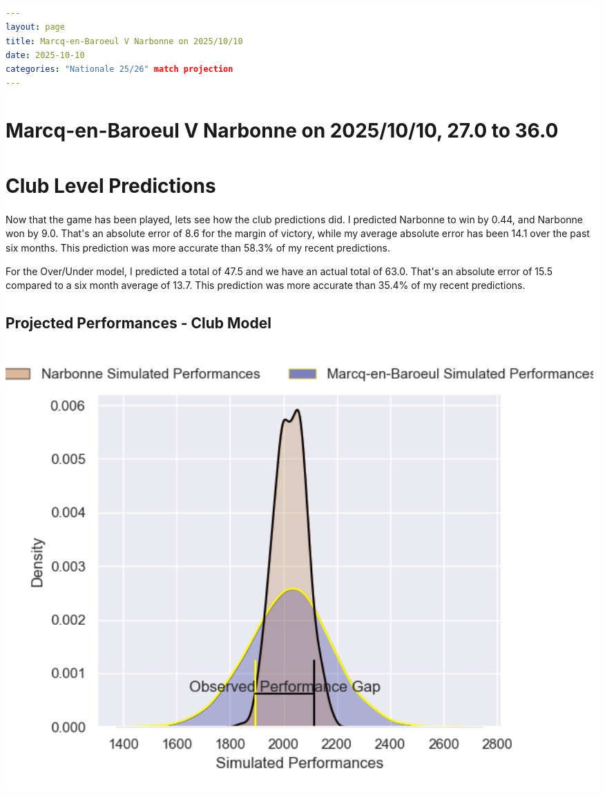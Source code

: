 ```yaml
---  
layout: page  
title: Marcq-en-Baroeul V Narbonne on 2025/10/10  
date: 2025-10-10  
categories: "Nationale 25/26" match projection  
---
```

# Marcq-en-Baroeul V Narbonne on 2025/10/10, 27.0 to 36.0

# Club Level Predictions


Now that the game has been played, lets see how the club predictions did. I predicted Narbonne to win by 0.44, and Narbonne won by 9.0. That's an absolute error of 8.6 for the margin of victory, while my average absolute error has been 14.1 over the past six months. This prediction was more accurate than 58.3% of my recent predictions.

For the Over/Under model, I predicted a total of 47.5 and we have an actual total of 63.0. That's an absolute error of 15.5 compared to a six month average of 13.7. This prediction was more accurate than 35.4% of my recent predictions.
## Projected Performances - Club Model


<p float="left">
<img src="../comp_files/plots/2025-10-10-Marcq-en-Baroeul_V_Narbonne_performances.png" width="99%" />
</p>

